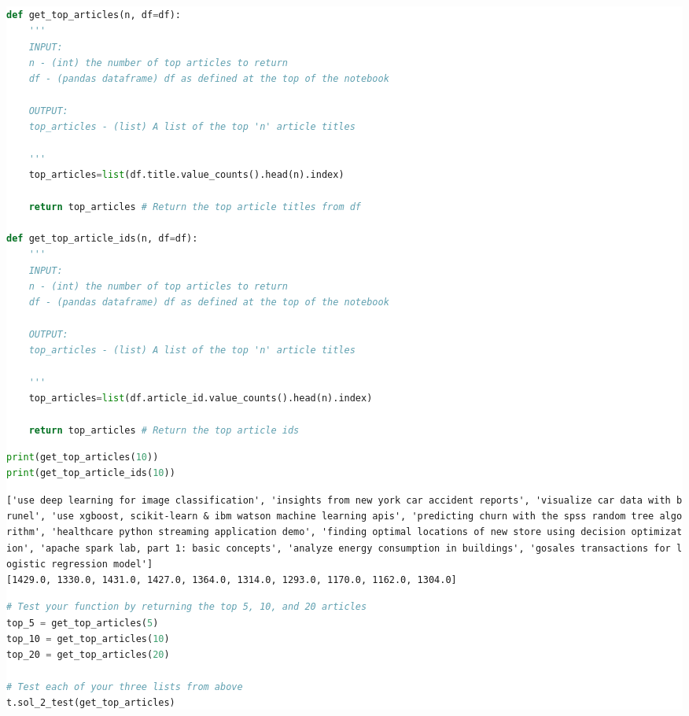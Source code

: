 


```python
def get_top_articles(n, df=df):
    '''
    INPUT:
    n - (int) the number of top articles to return
    df - (pandas dataframe) df as defined at the top of the notebook 
    
    OUTPUT:
    top_articles - (list) A list of the top 'n' article titles 
    
    '''
    top_articles=list(df.title.value_counts().head(n).index)
    
    return top_articles # Return the top article titles from df 

def get_top_article_ids(n, df=df):
    '''
    INPUT:
    n - (int) the number of top articles to return
    df - (pandas dataframe) df as defined at the top of the notebook 
    
    OUTPUT:
    top_articles - (list) A list of the top 'n' article titles 
    
    '''
    top_articles=list(df.article_id.value_counts().head(n).index)
 
    return top_articles # Return the top article ids
```


```python
print(get_top_articles(10))
print(get_top_article_ids(10))
```

    ['use deep learning for image classification', 'insights from new york car accident reports', 'visualize car data with brunel', 'use xgboost, scikit-learn & ibm watson machine learning apis', 'predicting churn with the spss random tree algorithm', 'healthcare python streaming application demo', 'finding optimal locations of new store using decision optimization', 'apache spark lab, part 1: basic concepts', 'analyze energy consumption in buildings', 'gosales transactions for logistic regression model']
    [1429.0, 1330.0, 1431.0, 1427.0, 1364.0, 1314.0, 1293.0, 1170.0, 1162.0, 1304.0]



```python
# Test your function by returning the top 5, 10, and 20 articles
top_5 = get_top_articles(5)
top_10 = get_top_articles(10)
top_20 = get_top_articles(20)

# Test each of your three lists from above
t.sol_2_test(get_top_articles)
```
